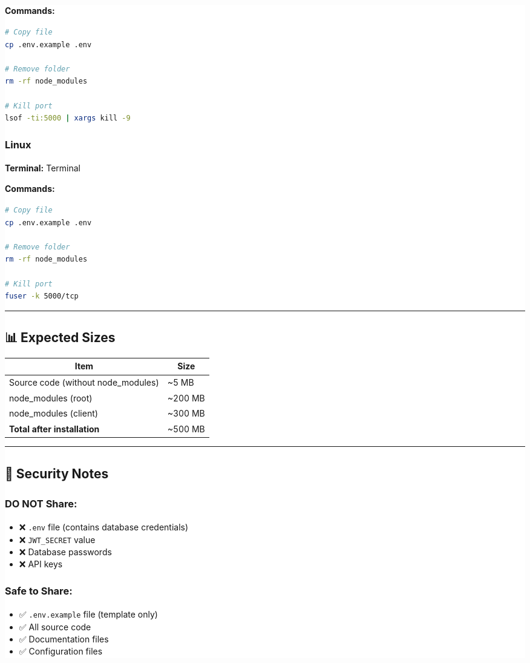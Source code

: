 **Commands:**
```bash
# Copy file
cp .env.example .env

# Remove folder
rm -rf node_modules

# Kill port
lsof -ti:5000 | xargs kill -9
```

### Linux

**Terminal:** Terminal

**Commands:**
```bash
# Copy file
cp .env.example .env

# Remove folder
rm -rf node_modules

# Kill port
fuser -k 5000/tcp
```

---

## 📊 Expected Sizes

| Item | Size |
|------|------|
| Source code (without node_modules) | ~5 MB |
| node_modules (root) | ~200 MB |
| node_modules (client) | ~300 MB |
| **Total after installation** | ~500 MB |

---

## 🔐 Security Notes

### DO NOT Share:
- ❌ `.env` file (contains database credentials)
- ❌ `JWT_SECRET` value
- ❌ Database passwords
- ❌ API keys

### Safe to Share:
- ✅ `.env.example` file (template only)
- ✅ All source code
- ✅ Documentation files
- ✅ Configuration files
